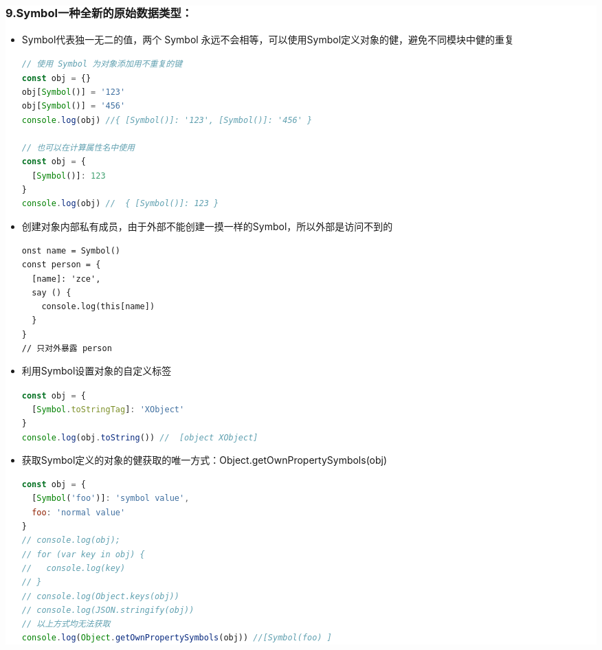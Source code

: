 ### 9.Symbol一种全新的原始数据类型：

- Symbol代表独一无二的值，两个 Symbol 永远不会相等，可以使用Symbol定义对象的健，避免不同模块中健的重复

  ```javascript
  // 使用 Symbol 为对象添加用不重复的键
  const obj = {}
  obj[Symbol()] = '123'
  obj[Symbol()] = '456'
  console.log(obj) //{ [Symbol()]: '123', [Symbol()]: '456' }
  
  // 也可以在计算属性名中使用
  const obj = {
    [Symbol()]: 123
  }
  console.log(obj) //  { [Symbol()]: 123 }
  ```

- 创建对象内部私有成员，由于外部不能创建一摸一样的Symbol，所以外部是访问不到的

  ```
  onst name = Symbol()
  const person = {
    [name]: 'zce',
    say () {
      console.log(this[name])
    }
  }
  // 只对外暴露 person
  ```

- 利用Symbol设置对象的自定义标签

  ```javascript
  const obj = {
    [Symbol.toStringTag]: 'XObject'
  }
  console.log(obj.toString()) //  [object XObject]
  ```

- 获取Symbol定义的对象的健获取的唯一方式：Object.getOwnPropertySymbols(obj)

  ```javascript
  const obj = {
    [Symbol('foo')]: 'symbol value',
    foo: 'normal value'
  }
  // console.log(obj);
  // for (var key in obj) {
  //   console.log(key)
  // }
  // console.log(Object.keys(obj))
  // console.log(JSON.stringify(obj))
  // 以上方式均无法获取
  console.log(Object.getOwnPropertySymbols(obj)) //[Symbol(foo) ]
  ```


  [Math.random()]: 123,
  [bar]: 123